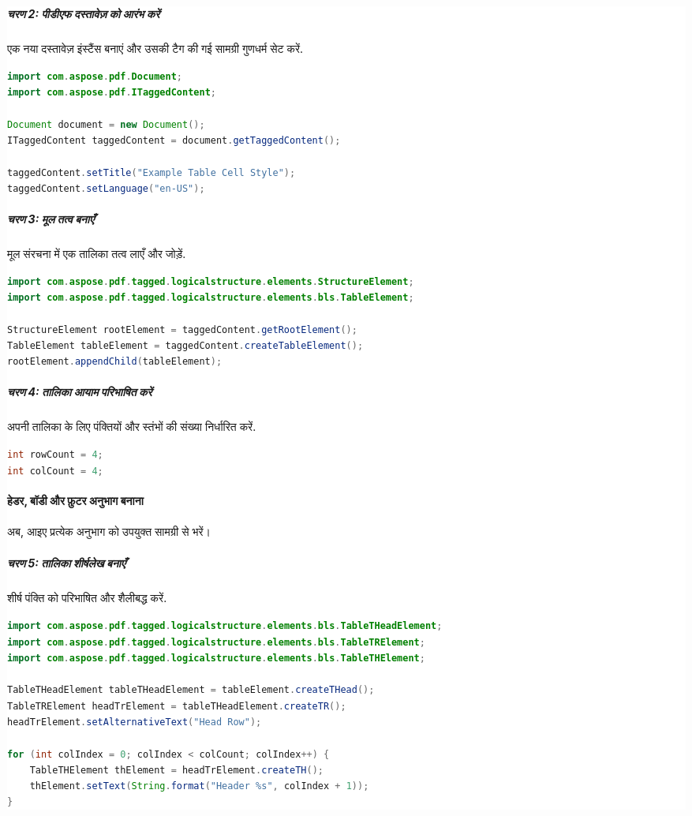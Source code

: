 ##### चरण 2: पीडीएफ दस्तावेज़ को आरंभ करें
एक नया दस्तावेज़ इंस्टैंस बनाएं और उसकी टैग की गई सामग्री गुणधर्म सेट करें.

```java
import com.aspose.pdf.Document;
import com.aspose.pdf.ITaggedContent;

Document document = new Document();
ITaggedContent taggedContent = document.getTaggedContent();

taggedContent.setTitle("Example Table Cell Style");
taggedContent.setLanguage("en-US");
```

##### चरण 3: मूल तत्व बनाएँ
मूल संरचना में एक तालिका तत्व लाएँ और जोड़ें.

```java
import com.aspose.pdf.tagged.logicalstructure.elements.StructureElement;
import com.aspose.pdf.tagged.logicalstructure.elements.bls.TableElement;

StructureElement rootElement = taggedContent.getRootElement();
TableElement tableElement = taggedContent.createTableElement();
rootElement.appendChild(tableElement);
```

##### चरण 4: तालिका आयाम परिभाषित करें
अपनी तालिका के लिए पंक्तियों और स्तंभों की संख्या निर्धारित करें.

```java
int rowCount = 4;
int colCount = 4;
```

#### हेडर, बॉडी और फ़ुटर अनुभाग बनाना
अब, आइए प्रत्येक अनुभाग को उपयुक्त सामग्री से भरें।

##### चरण 5: तालिका शीर्षलेख बनाएँ
शीर्ष पंक्ति को परिभाषित और शैलीबद्ध करें.

```java
import com.aspose.pdf.tagged.logicalstructure.elements.bls.TableTHeadElement;
import com.aspose.pdf.tagged.logicalstructure.elements.bls.TableTRElement;
import com.aspose.pdf.tagged.logicalstructure.elements.bls.TableTHElement;

TableTHeadElement tableTHeadElement = tableElement.createTHead();
TableTRElement headTrElement = tableTHeadElement.createTR();
headTrElement.setAlternativeText("Head Row");

for (int colIndex = 0; colIndex < colCount; colIndex++) {
    TableTHElement thElement = headTrElement.createTH();
    thElement.setText(String.format("Header %s", colIndex + 1));
}
```
